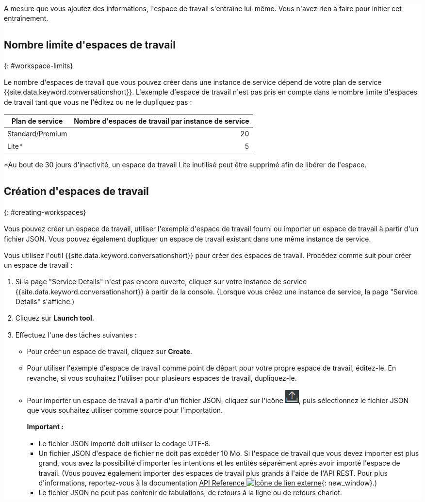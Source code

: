 A mesure que vous ajoutez des informations, l'espace de travail s'entraîne lui-même. Vous n'avez rien à faire pour initier cet entraînement.

## Nombre limite d'espaces de travail
{: #workspace-limits}

Le nombre d'espaces de travail que vous pouvez créer dans une instance de service dépend de votre plan de service {{site.data.keyword.conversationshort}}. L'exemple d'espace de travail n'est pas pris en compte dans le nombre limite d'espaces de travail tant que vous ne l'éditez ou ne le dupliquez pas :

| Plan de service     | Nombre d'espaces de travail par instance de service |
|------------------|--------------------------------:|
| Standard/Premium |                              20 |
| Lite*            |                               5 |

*Au bout de 30 jours d'inactivité, un espace de travail Lite inutilisé peut être supprimé afin de libérer de l'espace.

## Création d'espaces de travail
{: #creating-workspaces}

Vous pouvez créer un espace de travail, utiliser l'exemple d'espace de travail fourni ou importer un espace de travail à partir d'un fichier JSON. Vous pouvez également dupliquer un espace de travail existant dans une même instance de service.

Vous utilisez l'outil {{site.data.keyword.conversationshort}} pour créer des espaces de travail. Procédez comme suit pour créer un espace de travail :

1.  Si la page "Service Details" n'est pas encore ouverte, cliquez sur votre instance de service {{site.data.keyword.conversationshort}} à partir de la console. (Lorsque vous créez une instance de service, la page "Service Details" s'affiche.)

1.  Cliquez sur **Launch tool**.

1.  Effectuez l'une des tâches suivantes :
    - Pour créer un espace de travail, cliquez sur **Create**.
    - Pour utiliser l'exemple d'espace de travail comme point de départ pour votre propre espace de travail, éditez-le. En revanche, si vous souhaitez l'utiliser pour plusieurs espaces de travail, dupliquez-le.
    - Pour importer un espace de travail à partir d'un fichier JSON, cliquez sur l'icône ![Importer un espace de travail](images/workspace_import.png), puis sélectionnez le fichier JSON que vous souhaitez utiliser comme source pour l'importation.

        **Important :**

        - Le fichier JSON importé doit utiliser le codage UTF-8.
        - Un fichier JSON d'espace de fichier ne doit pas excéder 10 Mo. Si l'espace de travail que vous devez importer est plus grand, vous avez la possibilité d'importer les intentions et les entités séparément après avoir importé l'espace de travail. (Vous pouvez également importer des espaces de travail plus grands à l'aide de l'API REST. Pour plus d'informations, reportez-vous à la documentation [API Reference ![Icône de lien externe](../../icons/launch-glyph.svg "Icône de lien externe")](https://www.ibm.com/watson/developercloud/conversation/api/v1/#create_workspace){: new_window}.)
        - Le fichier JSON ne peut pas contenir de tabulations, de retours à la ligne ou de retours chariot.
